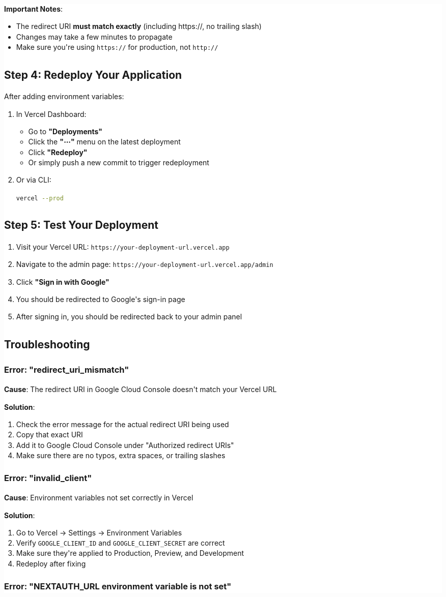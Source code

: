 **Important Notes**:
- The redirect URI **must match exactly** (including https://, no trailing slash)
- Changes may take a few minutes to propagate
- Make sure you're using `https://` for production, not `http://`

## Step 4: Redeploy Your Application

After adding environment variables:

1. In Vercel Dashboard:
   - Go to **"Deployments"**
   - Click the **"⋯"** menu on the latest deployment
   - Click **"Redeploy"**
   - Or simply push a new commit to trigger redeployment

2. Or via CLI:
   ```bash
   vercel --prod
   ```

## Step 5: Test Your Deployment

1. Visit your Vercel URL: `https://your-deployment-url.vercel.app`

2. Navigate to the admin page: `https://your-deployment-url.vercel.app/admin`

3. Click **"Sign in with Google"**

4. You should be redirected to Google's sign-in page

5. After signing in, you should be redirected back to your admin panel

## Troubleshooting

### Error: "redirect_uri_mismatch"

**Cause**: The redirect URI in Google Cloud Console doesn't match your Vercel URL

**Solution**:
1. Check the error message for the actual redirect URI being used
2. Copy that exact URI
3. Add it to Google Cloud Console under "Authorized redirect URIs"
4. Make sure there are no typos, extra spaces, or trailing slashes

### Error: "invalid_client"

**Cause**: Environment variables not set correctly in Vercel

**Solution**:
1. Go to Vercel → Settings → Environment Variables
2. Verify `GOOGLE_CLIENT_ID` and `GOOGLE_CLIENT_SECRET` are correct
3. Make sure they're applied to Production, Preview, and Development
4. Redeploy after fixing

### Error: "NEXTAUTH_URL environment variable is not set"
